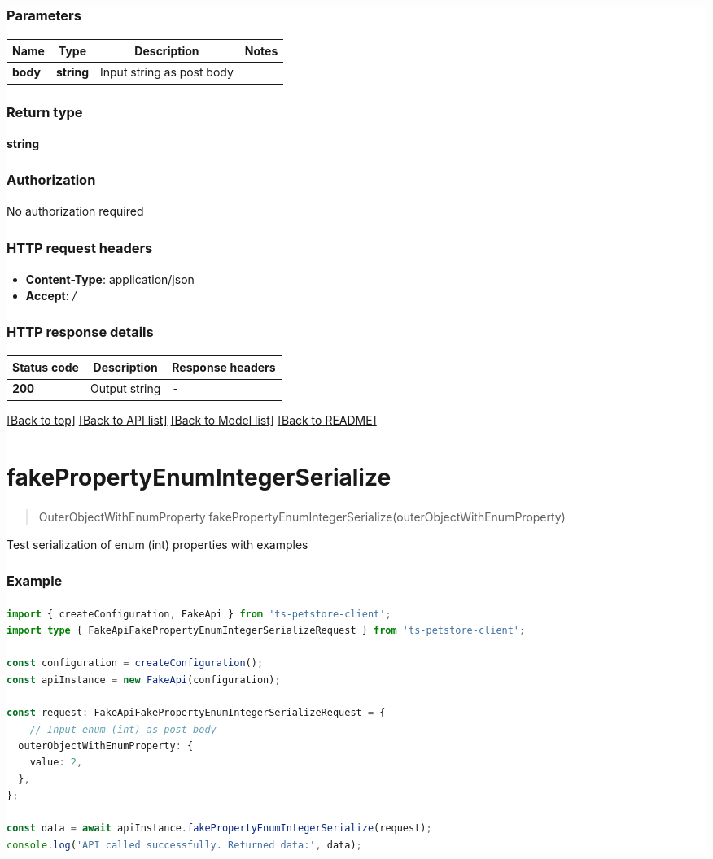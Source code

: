 
### Parameters

Name | Type | Description  | Notes
------------- | ------------- | ------------- | -------------
 **body** | **string**| Input string as post body |


### Return type

**string**

### Authorization

No authorization required

### HTTP request headers

 - **Content-Type**: application/json
 - **Accept**: */*


### HTTP response details
| Status code | Description | Response headers |
|-------------|-------------|------------------|
**200** | Output string |  -  |

[[Back to top]](#) [[Back to API list]](README.md#documentation-for-api-endpoints) [[Back to Model list]](README.md#documentation-for-models) [[Back to README]](README.md)

# **fakePropertyEnumIntegerSerialize**
> OuterObjectWithEnumProperty fakePropertyEnumIntegerSerialize(outerObjectWithEnumProperty)

Test serialization of enum (int) properties with examples

### Example


```typescript
import { createConfiguration, FakeApi } from 'ts-petstore-client';
import type { FakeApiFakePropertyEnumIntegerSerializeRequest } from 'ts-petstore-client';

const configuration = createConfiguration();
const apiInstance = new FakeApi(configuration);

const request: FakeApiFakePropertyEnumIntegerSerializeRequest = {
    // Input enum (int) as post body
  outerObjectWithEnumProperty: {
    value: 2,
  },
};

const data = await apiInstance.fakePropertyEnumIntegerSerialize(request);
console.log('API called successfully. Returned data:', data);
```
